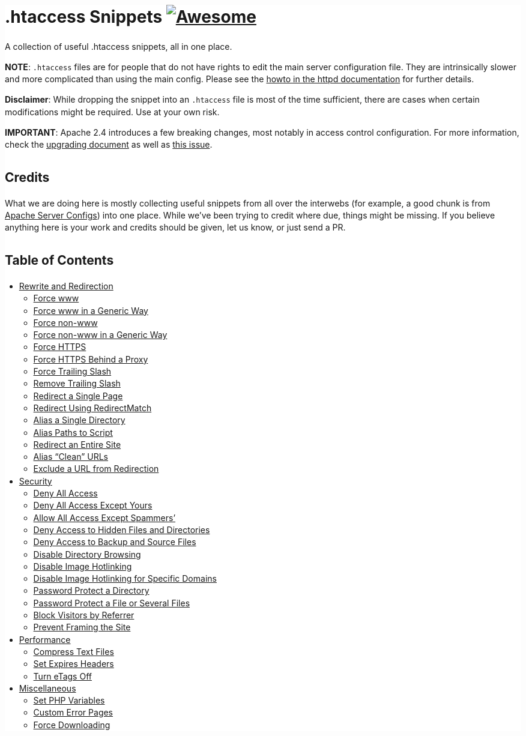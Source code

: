 .htaccess Snippets [![Awesome](https://cdn.rawgit.com/sindresorhus/awesome/d7305f38d29fed78fa85652e3a63e154dd8e8829/media/badge.svg)](https://github.com/sindresorhus/awesome)
==============================================================================================================================================================================

A collection of useful .htaccess snippets, all in one place.

**NOTE**: `.htaccess` files are for people that do not have rights to edit the main server configuration file. They are intrinsically slower and more complicated than using the main config. Please see the [howto in the httpd documentation](https://httpd.apache.org/docs/current/howto/htaccess.html) for further details.

**Disclaimer**: While dropping the snippet into an `.htaccess` file is most of the time sufficient, there are cases when certain modifications might be required. Use at your own risk.

**IMPORTANT**: Apache 2.4 introduces a few breaking changes, most notably in access control configuration. For more information, check the [upgrading document](https://httpd.apache.org/docs/2.4/upgrading.html) as well as [this issue](https://github.com/phanan/htaccess/issues/2).

Credits
-------

What we are doing here is mostly collecting useful snippets from all over the interwebs (for example, a good chunk is from [Apache Server Configs](https://github.com/h5bp/server-configs-apache)) into one place. While we’ve been trying to credit where due, things might be missing. If you believe anything here is your work and credits should be given, let us know, or just send a PR.

Table of Contents
-----------------

-   [Rewrite and Redirection](#rewrite-and-redirection)
    -   [Force www](#force-www)
    -   [Force www in a Generic Way](#force-www-in-a-generic-way)
    -   [Force non-www](#force-non-www)
    -   [Force non-www in a Generic Way](#force-non-www-in-a-generic-way)
    -   [Force HTTPS](#force-https)
    -   [Force HTTPS Behind a Proxy](#force-https-behind-a-proxy)
    -   [Force Trailing Slash](#force-trailing-slash)
    -   [Remove Trailing Slash](#remove-trailing-slash)
    -   [Redirect a Single Page](#redirect-a-single-page)
    -   [Redirect Using RedirectMatch](#redirect-using-redirectmatch)
    -   [Alias a Single Directory](#alias-a-single-directory)
    -   [Alias Paths to Script](#alias-paths-to-script)
    -   [Redirect an Entire Site](#redirect-an-entire-site)
    -   [Alias “Clean” URLs](#alias-clean-urls)
    -   [Exclude a URL from Redirection](#exclude-url-from-redirection)
-   [Security](#security)
    -   [Deny All Access](#deny-all-access)
    -   [Deny All Access Except Yours](#deny-all-access-except-yours)
    -   [Allow All Access Except Spammers’](#allow-all-access-except-spammers)
    -   [Deny Access to Hidden Files and Directories](#deny-access-to-hidden-files-and-directories)
    -   [Deny Access to Backup and Source Files](#deny-access-to-backup-and-source-files)
    -   [Disable Directory Browsing](#disable-directory-browsing)
    -   [Disable Image Hotlinking](#disable-image-hotlinking)
    -   [Disable Image Hotlinking for Specific Domains](#disable-image-hotlinking-for-specific-domains)
    -   [Password Protect a Directory](#password-protect-a-directory)
    -   [Password Protect a File or Several Files](#password-protect-a-file-or-several-files)
    -   [Block Visitors by Referrer](#block-visitors-by-referrer)
    -   [Prevent Framing the Site](#prevent-framing-the-site)
-   [Performance](#performance)
    -   [Compress Text Files](#compress-text-files)
    -   [Set Expires Headers](#set-expires-headers)
    -   [Turn eTags Off](#turn-etags-off)
-   [Miscellaneous](#miscellaneous)
    -   [Set PHP Variables](#set-php-variables)
    -   [Custom Error Pages](#custom-error-pages)
    -   [Force Downloading](#force-downloading)